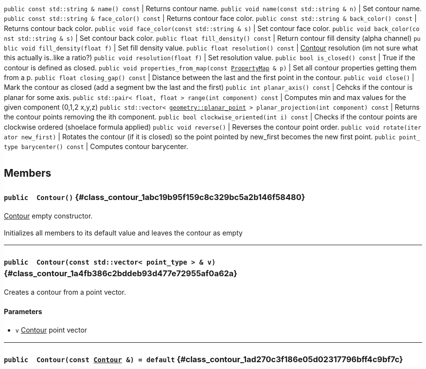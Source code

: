 `public const std::string & name() const` | Returns contour name.
`public void name(const std::string & n)` | Set contour name.
`public const std::string & face_color() const` | Returns contour face color.
`public const std::string & back_color() const` | Returns contour back color.
`public void face_color(const std::string & s)` | Set contour face color.
`public void back_color(const std::string & s)` | Set contour back color.
`public float fill_density() const` | Return contour fill density (alpha channel)
`public void fill_density(float f)` | Set fill density value.
`public float resolution() const` | [Contour](#class_contour) resolution (im not sure what this actually is..like a ratio?)
`public void resolution(float f)` | Set resolution value.
`public bool is_closed() const` | True if the contour is defined as closed.
`public void properties_from_map(const `[`PropertyMap`](#class_property_map)` & p)` | Set all contour properties getting them from a p.
`public float closing_gap() const` | Distance between the last and the first point in the contour.
`public void close()` | Mark the contour as closed (add a segment bw the last and the first)
`public int planar_axis() const` | Cehcks if the contour is planar for some axis.
`public std::pair< float, float > range(int component) const` | Computes min and max values for the given component (0,1,2 x,y,z)
`public std::vector< `[`geometry::planar_point`](geometry.html#namespace_geometry_1a8fe2c5b0b8714c17379d950a39935052)` > planar_projection(int component) const` | Returns the contour points removing the ith component.
`public bool clockwise_oriented(int i) const` | Checks if the contour points are clockwise ordered (shoelace formula applied)
`public void reverse()` | Reverses the contour point order.
`public void rotate(iterator new_first)` | Rotates the contour (if it is closed) so the point pointed by new_first becomes the new first point.
`public point_type barycenter() const` | Computes contour barycenter.

## Members


### `public  Contour()` {#class_contour_1abc19b95f159c8c329bc5a2b146f58480}

[Contour](#class_contour) empty constructor.

Initializes all members to its default value and leaves the contour as empty

---

### `public  Contour(const std::vector< point_type > & v)` {#class_contour_1a4fb386c2bddeb93d477e72955af0a62a}

Creates a contour from a point vector.

#### Parameters
* `v` [Contour](#class_contour) point vector

---

### `public  Contour(const `[`Contour`](#class_contour)` &) = default` {#class_contour_1ad270c3f186e05d02317796bff4c9bf7c}
